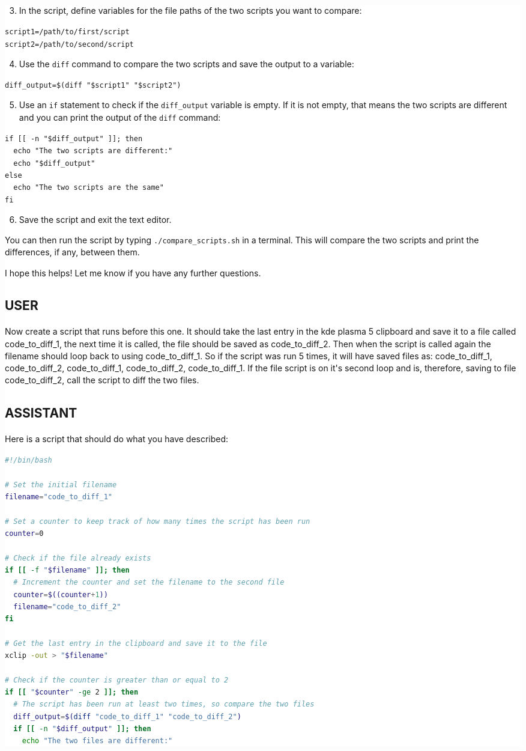 3. In the script, define variables for the file paths of the two scripts you want to compare:

```
script1=/path/to/first/script
script2=/path/to/second/script
```

4. Use the `diff` command to compare the two scripts and save the output to a variable:

```
diff_output=$(diff "$script1" "$script2")
```

5. Use an `if` statement to check if the `diff_output` variable is empty. If it is not empty, that means the two scripts are different and you can print the output of the `diff` command:

```
if [[ -n "$diff_output" ]]; then
  echo "The two scripts are different:"
  echo "$diff_output"
else
  echo "The two scripts are the same"
fi
```

6. Save the script and exit the text editor.

You can then run the script by typing `./compare_scripts.sh` in a terminal. This will compare the two scripts and print the differences, if any, between them.

I hope this helps! Let me know if you have any further questions.

## USER
Now create a script that runs before this one. It should take the last entry in the kde plasma 5 clipboard and save it to a file called code_to_diff_1, the next time it is called, the file should be saved as code_to_diff_2. Then when the script is called again the filename should loop back to using code_to_diff_1. So if the script was run 5 times, it will have saved files as: code_to_diff_1, code_to_diff_2, code_to_diff_1, code_to_diff_2, code_to_diff_1. If the file script is on it's second loop and is, therefore, saving to file code_to_diff_2, call the script to diff the two files.

## ASSISTANT
Here is a script that should do what you have described:

```bash
#!/bin/bash

# Set the initial filename
filename="code_to_diff_1"

# Set a counter to keep track of how many times the script has been run
counter=0

# Check if the file already exists
if [[ -f "$filename" ]]; then
  # Increment the counter and set the filename to the second file
  counter=$((counter+1))
  filename="code_to_diff_2"
fi

# Get the last entry in the clipboard and save it to the file
xclip -out > "$filename"

# Check if the counter is greater than or equal to 2
if [[ "$counter" -ge 2 ]]; then
  # The script has been run at least two times, so compare the two files
  diff_output=$(diff "code_to_diff_1" "code_to_diff_2")
  if [[ -n "$diff_output" ]]; then
    echo "The two files are different:"
```
